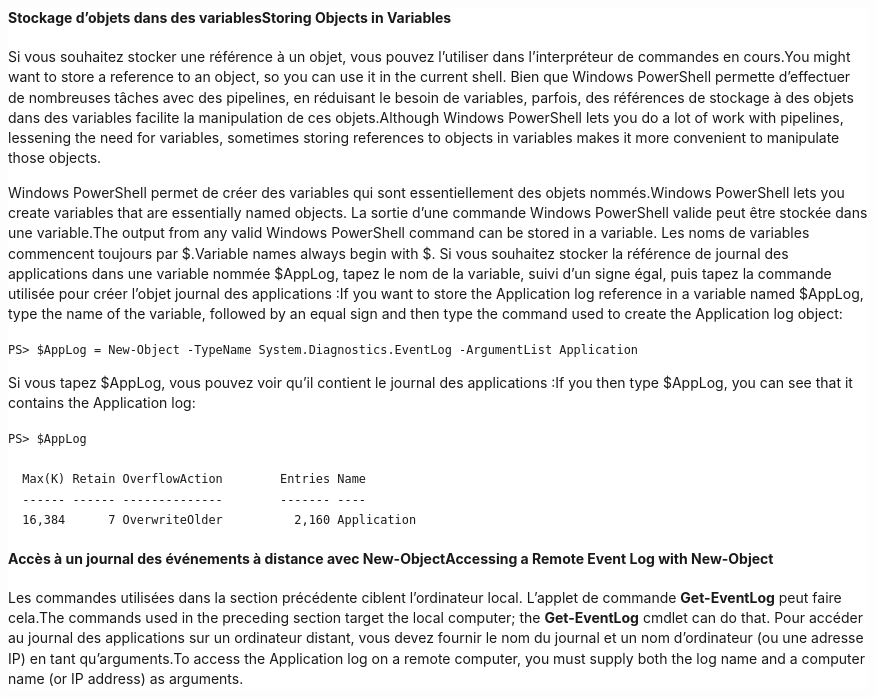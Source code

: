 #### <a name="storing-objects-in-variables"></a><span data-ttu-id="c2e25-123">Stockage d’objets dans des variables</span><span class="sxs-lookup"><span data-stu-id="c2e25-123">Storing Objects in Variables</span></span>

<span data-ttu-id="c2e25-124">Si vous souhaitez stocker une référence à un objet, vous pouvez l’utiliser dans l’interpréteur de commandes en cours.</span><span class="sxs-lookup"><span data-stu-id="c2e25-124">You might want to store a reference to an object, so you can use it in the current shell.</span></span> <span data-ttu-id="c2e25-125">Bien que Windows PowerShell permette d’effectuer de nombreuses tâches avec des pipelines, en réduisant le besoin de variables, parfois, des références de stockage à des objets dans des variables facilite la manipulation de ces objets.</span><span class="sxs-lookup"><span data-stu-id="c2e25-125">Although Windows PowerShell lets you do a lot of work with pipelines, lessening the need for variables, sometimes storing references to objects in variables makes it more convenient to manipulate those objects.</span></span>

<span data-ttu-id="c2e25-126">Windows PowerShell permet de créer des variables qui sont essentiellement des objets nommés.</span><span class="sxs-lookup"><span data-stu-id="c2e25-126">Windows PowerShell lets you create variables that are essentially named objects.</span></span> <span data-ttu-id="c2e25-127">La sortie d’une commande Windows PowerShell valide peut être stockée dans une variable.</span><span class="sxs-lookup"><span data-stu-id="c2e25-127">The output from any valid Windows PowerShell command can be stored in a variable.</span></span> <span data-ttu-id="c2e25-128">Les noms de variables commencent toujours par $.</span><span class="sxs-lookup"><span data-stu-id="c2e25-128">Variable names always begin with $.</span></span> <span data-ttu-id="c2e25-129">Si vous souhaitez stocker la référence de journal des applications dans une variable nommée $AppLog, tapez le nom de la variable, suivi d’un signe égal, puis tapez la commande utilisée pour créer l’objet journal des applications :</span><span class="sxs-lookup"><span data-stu-id="c2e25-129">If you want to store the Application log reference in a variable named $AppLog, type the name of the variable, followed by an equal sign and then type the command used to create the Application log object:</span></span>

```
PS> $AppLog = New-Object -TypeName System.Diagnostics.EventLog -ArgumentList Application
```

<span data-ttu-id="c2e25-130">Si vous tapez $AppLog, vous pouvez voir qu’il contient le journal des applications :</span><span class="sxs-lookup"><span data-stu-id="c2e25-130">If you then type $AppLog, you can see that it contains the Application log:</span></span>

```
PS> $AppLog

  Max(K) Retain OverflowAction        Entries Name
  ------ ------ --------------        ------- ----
  16,384      7 OverwriteOlder          2,160 Application
```

#### <a name="accessing-a-remote-event-log-with-new-object"></a><span data-ttu-id="c2e25-131">Accès à un journal des événements à distance avec New-Object</span><span class="sxs-lookup"><span data-stu-id="c2e25-131">Accessing a Remote Event Log with New-Object</span></span>

<span data-ttu-id="c2e25-132">Les commandes utilisées dans la section précédente ciblent l’ordinateur local. L’applet de commande **Get-EventLog** peut faire cela.</span><span class="sxs-lookup"><span data-stu-id="c2e25-132">The commands used in the preceding section target the local computer; the **Get-EventLog** cmdlet can do that.</span></span> <span data-ttu-id="c2e25-133">Pour accéder au journal des applications sur un ordinateur distant, vous devez fournir le nom du journal et un nom d’ordinateur (ou une adresse IP) en tant qu’arguments.</span><span class="sxs-lookup"><span data-stu-id="c2e25-133">To access the Application log on a remote computer, you must supply both the log name and a computer name (or IP address) as arguments.</span></span>
